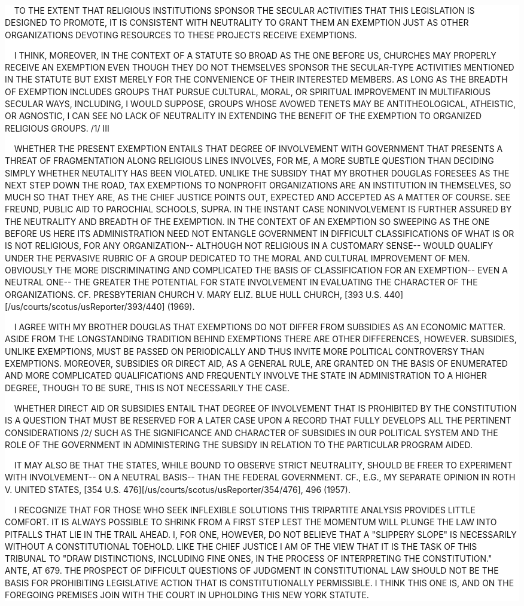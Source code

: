     TO THE EXTENT THAT RELIGIOUS INSTITUTIONS SPONSOR THE SECULAR ACTIVITIES THAT THIS LEGISLATION IS DESIGNED TO PROMOTE, IT IS CONSISTENT WITH NEUTRALITY TO GRANT THEM AN EXEMPTION JUST AS OTHER ORGANIZATIONS DEVOTING RESOURCES TO THESE PROJECTS RECEIVE EXEMPTIONS.

    I THINK, MOREOVER, IN THE CONTEXT OF A STATUTE SO BROAD AS THE ONE BEFORE US, CHURCHES MAY PROPERLY RECEIVE AN EXEMPTION EVEN THOUGH THEY DO NOT THEMSELVES SPONSOR THE SECULAR-TYPE ACTIVITIES MENTIONED IN THE STATUTE BUT EXIST MERELY FOR THE CONVENIENCE OF THEIR INTERESTED MEMBERS.  AS LONG AS THE BREADTH OF EXEMPTION INCLUDES GROUPS THAT PURSUE CULTURAL, MORAL, OR SPIRITUAL IMPROVEMENT IN MULTIFARIOUS SECULAR WAYS, INCLUDING, I WOULD SUPPOSE, GROUPS WHOSE AVOWED TENETS MAY BE ANTITHEOLOGICAL, ATHEISTIC, OR AGNOSTIC, I CAN SEE NO LACK OF NEUTRALITY IN EXTENDING THE BENEFIT OF THE EXEMPTION TO ORGANIZED RELIGIOUS GROUPS.  /1/ III

    WHETHER THE PRESENT EXEMPTION ENTAILS THAT DEGREE OF INVOLVEMENT WITH GOVERNMENT THAT PRESENTS A THREAT OF FRAGMENTATION ALONG RELIGIOUS LINES INVOLVES, FOR ME, A MORE SUBTLE QUESTION THAN DECIDING SIMPLY WHETHER NEUTALITY HAS BEEN VIOLATED.  UNLIKE THE SUBSIDY THAT MY BROTHER DOUGLAS FORESEES AS THE NEXT STEP DOWN THE ROAD, TAX EXEMPTIONS TO NONPROFIT ORGANIZATIONS ARE AN INSTITUTION IN THEMSELVES, SO MUCH SO THAT THEY ARE, AS THE CHIEF JUSTICE POINTS OUT, EXPECTED AND ACCEPTED AS A MATTER OF COURSE.  SEE FREUND, PUBLIC AID TO PAROCHIAL SCHOOLS, SUPRA.  IN THE INSTANT CASE NONINVOLVEMENT IS FURTHER ASSURED BY THE NEUTRALITY AND BREADTH OF THE EXEMPTION.  IN THE CONTEXT OF AN EXEMPTION SO SWEEPING AS THE ONE BEFORE US HERE ITS ADMINISTRATION NEED NOT ENTANGLE GOVERNMENT IN DIFFICULT CLASSIFICATIONS OF WHAT IS OR IS NOT RELIGIOUS, FOR ANY ORGANIZATION-- ALTHOUGH NOT RELIGIOUS IN A CUSTOMARY SENSE-- WOULD QUALIFY UNDER THE PERVASIVE RUBRIC OF A GROUP DEDICATED TO THE MORAL AND CULTURAL IMPROVEMENT OF MEN.  OBVIOUSLY THE MORE DISCRIMINATING AND COMPLICATED THE BASIS OF CLASSIFICATION FOR AN EXEMPTION-- EVEN A NEUTRAL ONE-- THE GREATER THE POTENTIAL FOR STATE INVOLVEMENT IN EVALUATING THE CHARACTER OF THE ORGANIZATIONS.  CF. PRESBYTERIAN CHURCH V. MARY ELIZ.  BLUE HULL CHURCH, [393 U.S. 440][/us/courts/scotus/usReporter/393/440] (1969).

    I AGREE WITH MY BROTHER DOUGLAS THAT EXEMPTIONS DO NOT DIFFER FROM SUBSIDIES AS AN ECONOMIC MATTER.  ASIDE FROM THE LONGSTANDING TRADITION BEHIND EXEMPTIONS THERE ARE OTHER DIFFERENCES, HOWEVER.  SUBSIDIES, UNLIKE EXEMPTIONS, MUST BE PASSED ON PERIODICALLY AND THUS INVITE MORE POLITICAL CONTROVERSY THAN EXEMPTIONS.  MOREOVER, SUBSIDIES OR DIRECT AID, AS A GENERAL RULE, ARE GRANTED ON THE BASIS OF ENUMERATED AND MORE COMPLICATED QUALIFICATIONS AND FREQUENTLY INVOLVE THE STATE IN ADMINISTRATION TO A HIGHER DEGREE, THOUGH TO BE SURE, THIS IS NOT NECESSARILY THE CASE.

    WHETHER DIRECT AID OR SUBSIDIES ENTAIL THAT DEGREE OF INVOLVEMENT THAT IS PROHIBITED BY THE CONSTITUTION IS A QUESTION THAT MUST BE RESERVED FOR A LATER CASE UPON A RECORD THAT FULLY DEVELOPS ALL THE PERTINENT CONSIDERATIONS /2/  SUCH AS THE SIGNIFICANCE AND CHARACTER OF SUBSIDIES IN OUR POLITICAL SYSTEM AND THE ROLE OF THE GOVERNMENT IN ADMINISTERING THE SUBSIDY IN RELATION TO THE PARTICULAR PROGRAM AIDED.

    IT MAY ALSO BE THAT THE STATES, WHILE BOUND TO OBSERVE STRICT NEUTRALITY, SHOULD BE FREER TO EXPERIMENT WITH INVOLVEMENT-- ON A NEUTRAL BASIS-- THAN THE FEDERAL GOVERNMENT.  CF., E.G., MY SEPARATE OPINION IN ROTH V. UNITED STATES, [354 U.S. 476][/us/courts/scotus/usReporter/354/476], 496 (1957).

    I RECOGNIZE THAT FOR THOSE WHO SEEK INFLEXIBLE SOLUTIONS THIS TRIPARTITE ANALYSIS PROVIDES LITTLE COMFORT.  IT IS ALWAYS POSSIBLE TO SHRINK FROM A FIRST STEP LEST THE MOMENTUM WILL PLUNGE THE LAW INTO PITFALLS THAT LIE IN THE TRAIL AHEAD.  I, FOR ONE, HOWEVER, DO NOT BELIEVE THAT A "SLIPPERY SLOPE" IS NECESSARILY WITHOUT A CONSTITUTIONAL TOEHOLD.  LIKE THE CHIEF JUSTICE I AM OF THE VIEW THAT IT IS THE TASK OF THIS TRIBUNAL TO "DRAW DISTINCTIONS, INCLUDING FINE ONES, IN THE PROCESS OF INTERPRETING THE CONSTITUTION."  ANTE, AT 679.  THE PROSPECT OF DIFFICULT QUESTIONS OF JUDGMENT IN CONSTITUTIONAL LAW SHOULD NOT BE THE BASIS FOR PROHIBITING LEGISLATIVE ACTION THAT IS CONSTITUTIONALLY PERMISSIBLE.  I THINK THIS ONE IS, AND ON THE FOREGOING PREMISES JOIN WITH THE COURT IN UPHOLDING THIS NEW YORK STATUTE.

